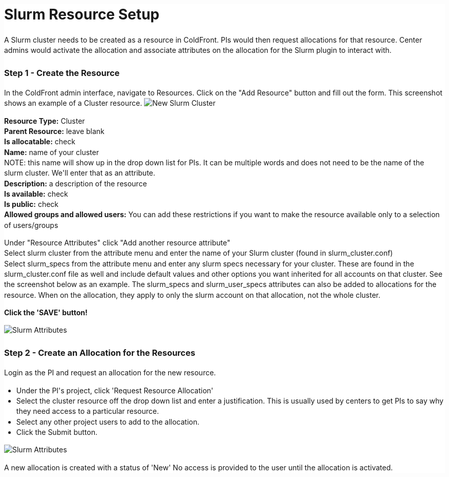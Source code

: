 # Slurm Resource Setup  

A Slurm cluster needs to be created as a resource in ColdFront.  PIs would then request allocations for that resource.  Center admins would activate the allocation and associate attributes on the allocation for the Slurm plugin to interact with.

### Step 1 - Create the Resource

In the ColdFront admin interface, navigate to Resources.  Click on the "Add Resource" button and fill out the form.  This screenshot shows an example of a Cluster resource.
![New Slurm Cluster](../../images/resources.PNG)

**Resource Type:** Cluster  
**Parent Resource:** leave blank  
**Is allocatable:** check  
**Name:** name of your cluster   
NOTE: this name will show up in the drop down list for PIs.  It can be multiple words and does not need to be the name of the slurm cluster.  We'll enter that as an attribute.    
**Description:** a description of the resource  
**Is available:** check  
**Is public:** check   
**Allowed groups and allowed users:**  You can add these restrictions if you want to make the resource available only to a selection of users/groups  


Under "Resource Attributes" click "Add another resource attribute"  
Select slurm cluster from the attribute menu and enter the name of your Slurm cluster (found in slurm_cluster.conf)  
Select slurm_specs from the attribute menu and enter any slurm specs necessary for your cluster.  These are found in the slurm_cluster.conf file as well and include default values and other options you want inherited for all accounts on that cluster.  See the screenshot below as an example.  The slurm_specs and slurm_user_specs attributes can also be added to allocations for the resource.  When on the allocation, they apply to only the slurm account on that allocation, not the whole cluster.

**Click the 'SAVE' button!**

![Slurm Attributes](../../images/slurm_cluster.PNG)

### Step 2 - Create an Allocation for the Resources

Login as the PI and request an allocation for the new resource.  
- Under the PI's project, click 'Request Resource Allocation'  
- Select the cluster resource off the drop down list and enter a justification.  This is usually used by centers to get PIs to say why they need access to a particular resource.  
- Select any other project users to add to the allocation.  
- Click the Submit button.  

![Slurm Attributes](../../images/request_alloc.PNG)

A new allocation is created with a status of 'New'  No access is provided to the user until the allocation is activated.
